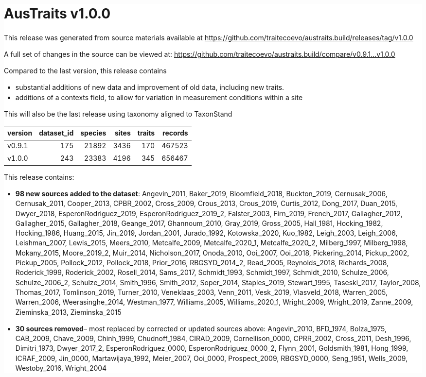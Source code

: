 # AusTraits v1.0.0

This release was generated from source materials available at
<https://github.com/traitecoevo/austraits.build/releases/tag/v1.0.0>

A full set of changes in the source can be viewed at:
<https://github.com/traitecoevo/austraits.build/compare/v0.9.1...v1.0.0>

Compared to the last version, this release contains 

- substantial additions of new data and improvement of old data, including new traits.
- additions of a contexts field, to allow for variation in measurement conditions within a site

This will also be the last release using taxonomy aligned to TaxonStand

| version | dataset\_id | species | sites | traits | records |
| :------ | ----------: | ------: | ----: | -----: | ------: |
| v0.9.1  |         175 |   21892 |  3436 |    170 |  467523 |
| v1.0.0  |         243 |   23383 |  4196 |    345 |  656467 |

This release contains:

  - **98 new sources added to the dataset**: Angevin\_2011, Baker\_2019,
    Bloomfield\_2018, Buckton\_2019, Cernusak\_2006, Cernusak\_2011,
    Cooper\_2013, CPBR\_2002, Cross\_2009, Crous\_2013, Crous\_2019,
    Curtis\_2012, Dong\_2017, Duan\_2015, Dwyer\_2018,
    EsperonRodriguez\_2019, EsperonRodriguez\_2019\_2, Falster\_2003,
    Firn\_2019, French\_2017, Gallagher\_2012, Gallagher\_2015,
    Gallagher\_2018, Geange\_2017, Ghannoum\_2010, Gray\_2019,
    Gross\_2005, Hall\_1981, Hocking\_1982, Hocking\_1986, Huang\_2015,
    Jin\_2019, Jordan\_2001, Jurado\_1992, Kotowska\_2020, Kuo\_1982,
    Leigh\_2003, Leigh\_2006, Leishman\_2007, Lewis\_2015, Meers\_2010,
    Metcalfe\_2009, Metcalfe\_2020\_1, Metcalfe\_2020\_2, Milberg\_1997,
    Milberg\_1998, Mokany\_2015, Moore\_2019\_2, Muir\_2014,
    Nicholson\_2017, Onoda\_2010, Ooi\_2007, Ooi\_2018, Pickering\_2014,
    Pickup\_2002, Pickup\_2005, Pollock\_2012, Pollock\_2018,
    Prior\_2016, RBGSYD\_2014\_2, Read\_2005, Reynolds\_2018,
    Richards\_2008, Roderick\_1999, Roderick\_2002, Rosell\_2014,
    Sams\_2017, Schmidt\_1993, Schmidt\_1997, Schmidt\_2010,
    Schulze\_2006, Schulze\_2006\_2, Schulze\_2014, Smith\_1996,
    Smith\_2012, Soper\_2014, Staples\_2019, Stewart\_1995,
    Taseski\_2017, Taylor\_2008, Thomas\_2017, Tomlinson\_2019,
    Turner\_2010, Veneklaas\_2003, Venn\_2011, Vesk\_2019,
    Vlasveld\_2018, Warren\_2005, Warren\_2006, Weerasinghe\_2014,
    Westman\_1977, Williams\_2005, Williams\_2020\_1, Wright\_2009,
    Wright\_2019, Zanne\_2009, Zieminska\_2013, Zieminska\_2015

  - **30 sources removed**– most replaced by corrected or updated
    sources above: Angevin\_2010, BFD\_1974, Bolza\_1975, CAB\_2009,
    Chave\_2009, Chinh\_1999, Chudnoff\_1984, CIRAD\_2009,
    Cornellison\_0000, CPRR\_2002, Cross\_2011, Desh\_1996,
    Dimitri\_1973, Dwyer\_2017\_2, EsperonRodriguez\_0000,
    EsperonRodriguez\_0000\_2, Flynn\_2001, Goldsmith\_1981, Hong\_1999,
    ICRAF\_2009, Jin\_0000, Martawijaya\_1992, Meier\_2007, Ooi\_0000,
    Prospect\_2009, RBGSYD\_0000, Seng\_1951, Wells\_2009,
    Westoby\_2016, Wright\_2004
